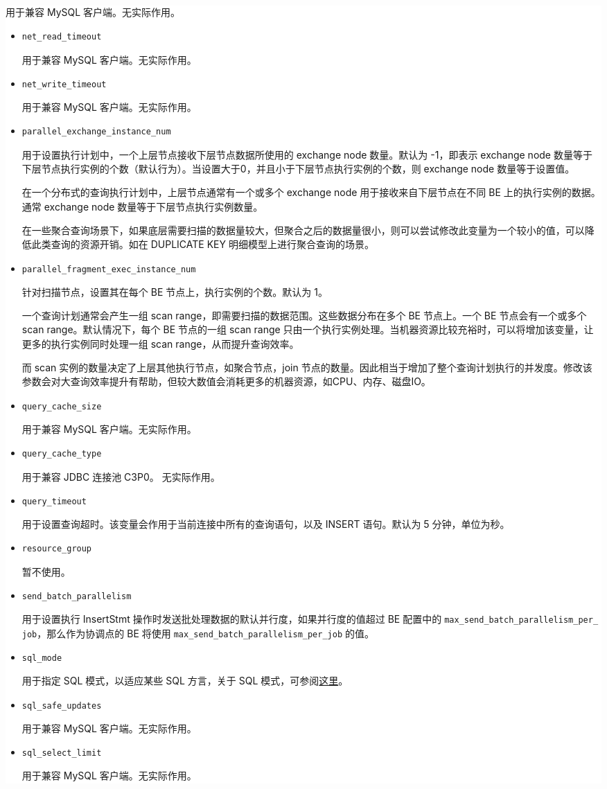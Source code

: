   用于兼容 MySQL 客户端。无实际作用。

- `net_read_timeout`

  用于兼容 MySQL 客户端。无实际作用。

- `net_write_timeout`

  用于兼容 MySQL 客户端。无实际作用。

- `parallel_exchange_instance_num`

  用于设置执行计划中，一个上层节点接收下层节点数据所使用的 exchange node 数量。默认为 -1，即表示 exchange node 数量等于下层节点执行实例的个数（默认行为）。当设置大于0，并且小于下层节点执行实例的个数，则 exchange node 数量等于设置值。

  在一个分布式的查询执行计划中，上层节点通常有一个或多个 exchange node 用于接收来自下层节点在不同 BE 上的执行实例的数据。通常 exchange node 数量等于下层节点执行实例数量。

  在一些聚合查询场景下，如果底层需要扫描的数据量较大，但聚合之后的数据量很小，则可以尝试修改此变量为一个较小的值，可以降低此类查询的资源开销。如在 DUPLICATE KEY 明细模型上进行聚合查询的场景。

- `parallel_fragment_exec_instance_num`

  针对扫描节点，设置其在每个 BE 节点上，执行实例的个数。默认为 1。

  一个查询计划通常会产生一组 scan range，即需要扫描的数据范围。这些数据分布在多个 BE 节点上。一个 BE 节点会有一个或多个 scan range。默认情况下，每个 BE 节点的一组 scan range 只由一个执行实例处理。当机器资源比较充裕时，可以将增加该变量，让更多的执行实例同时处理一组 scan range，从而提升查询效率。

  而 scan 实例的数量决定了上层其他执行节点，如聚合节点，join 节点的数量。因此相当于增加了整个查询计划执行的并发度。修改该参数会对大查询效率提升有帮助，但较大数值会消耗更多的机器资源，如CPU、内存、磁盘IO。

- `query_cache_size`

  用于兼容 MySQL 客户端。无实际作用。

- `query_cache_type`

  用于兼容 JDBC 连接池 C3P0。 无实际作用。

- `query_timeout`

  用于设置查询超时。该变量会作用于当前连接中所有的查询语句，以及 INSERT 语句。默认为 5 分钟，单位为秒。

- `resource_group`

  暂不使用。

- `send_batch_parallelism`

  用于设置执行 InsertStmt 操作时发送批处理数据的默认并行度，如果并行度的值超过 BE 配置中的 `max_send_batch_parallelism_per_job`，那么作为协调点的 BE 将使用 `max_send_batch_parallelism_per_job` 的值。

- `sql_mode`

  用于指定 SQL 模式，以适应某些 SQL 方言，关于 SQL 模式，可参阅[这里](./sql-mode.md)。

- `sql_safe_updates`

  用于兼容 MySQL 客户端。无实际作用。

- `sql_select_limit`

  用于兼容 MySQL 客户端。无实际作用。
